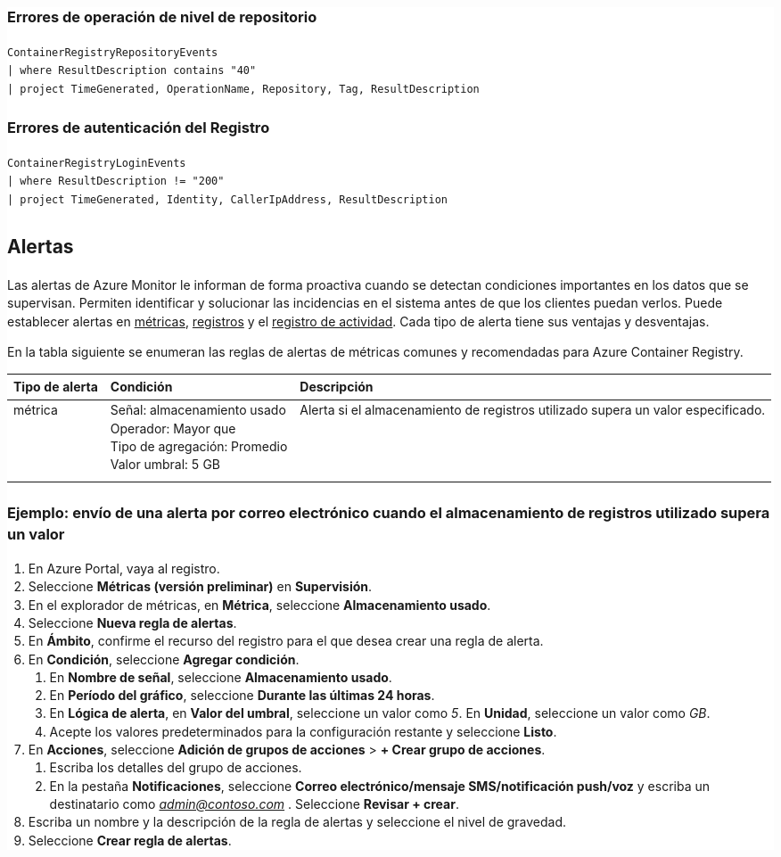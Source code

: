### <a name="repository-level-operation-failures"></a>Errores de operación de nivel de repositorio

```kusto
ContainerRegistryRepositoryEvents 
| where ResultDescription contains "40"
| project TimeGenerated, OperationName, Repository, Tag, ResultDescription
```

### <a name="registry-authentication-failures"></a>Errores de autenticación del Registro

```kusto
ContainerRegistryLoginEvents 
| where ResultDescription != "200"
| project TimeGenerated, Identity, CallerIpAddress, ResultDescription
```


## <a name="alerts"></a>Alertas

Las alertas de Azure Monitor le informan de forma proactiva cuando se detectan condiciones importantes en los datos que se supervisan. Permiten identificar y solucionar las incidencias en el sistema antes de que los clientes puedan verlos. Puede establecer alertas en [métricas](../azure-monitor/alerts/alerts-metric-overview.md), [registros](../azure-monitor/alerts/alerts-unified-log.md) y el [registro de actividad](../azure-monitor/alerts/activity-log-alerts.md). Cada tipo de alerta tiene sus ventajas y desventajas.




En la tabla siguiente se enumeran las reglas de alertas de métricas comunes y recomendadas para Azure Container Registry.


| Tipo de alerta | Condición | Descripción  |
|:---|:---|:---|
| métrica | Señal: almacenamiento usado<br/>Operador: Mayor que<br/>Tipo de agregación: Promedio<br/>Valor umbral: 5 GB|  Alerta si el almacenamiento de registros utilizado supera un valor especificado.|
| | | |

### <a name="example-send-email-alert-when-registry-storage-used-exceeds-a-value"></a>Ejemplo: envío de una alerta por correo electrónico cuando el almacenamiento de registros utilizado supera un valor

1. En Azure Portal, vaya al registro.
1. Seleccione **Métricas (versión preliminar)** en **Supervisión**.
1. En el explorador de métricas, en **Métrica**, seleccione **Almacenamiento usado**.
1. Seleccione **Nueva regla de alertas**.
1. En **Ámbito**, confirme el recurso del registro para el que desea crear una regla de alerta.
1. En **Condición**, seleccione **Agregar condición**.
    1. En **Nombre de señal**, seleccione **Almacenamiento usado**.
    1. En **Período del gráfico**, seleccione **Durante las últimas 24 horas**.
    1. En **Lógica de alerta**, en **Valor del umbral**, seleccione un valor como *5*. En **Unidad**, seleccione un valor como *GB*.
    1. Acepte los valores predeterminados para la configuración restante y seleccione **Listo**.
1. En **Acciones**, seleccione **Adición de grupos de acciones** >  **+ Crear grupo de acciones**.
    1. Escriba los detalles del grupo de acciones.
    1. En la pestaña **Notificaciones**, seleccione **Correo electrónico/mensaje SMS/notificación push/voz** y escriba un destinatario como *admin@contoso.com* . Seleccione **Revisar + crear**.
1. Escriba un nombre y la descripción de la regla de alertas y seleccione el nivel de gravedad.
1. Seleccione **Crear regla de alertas**.
